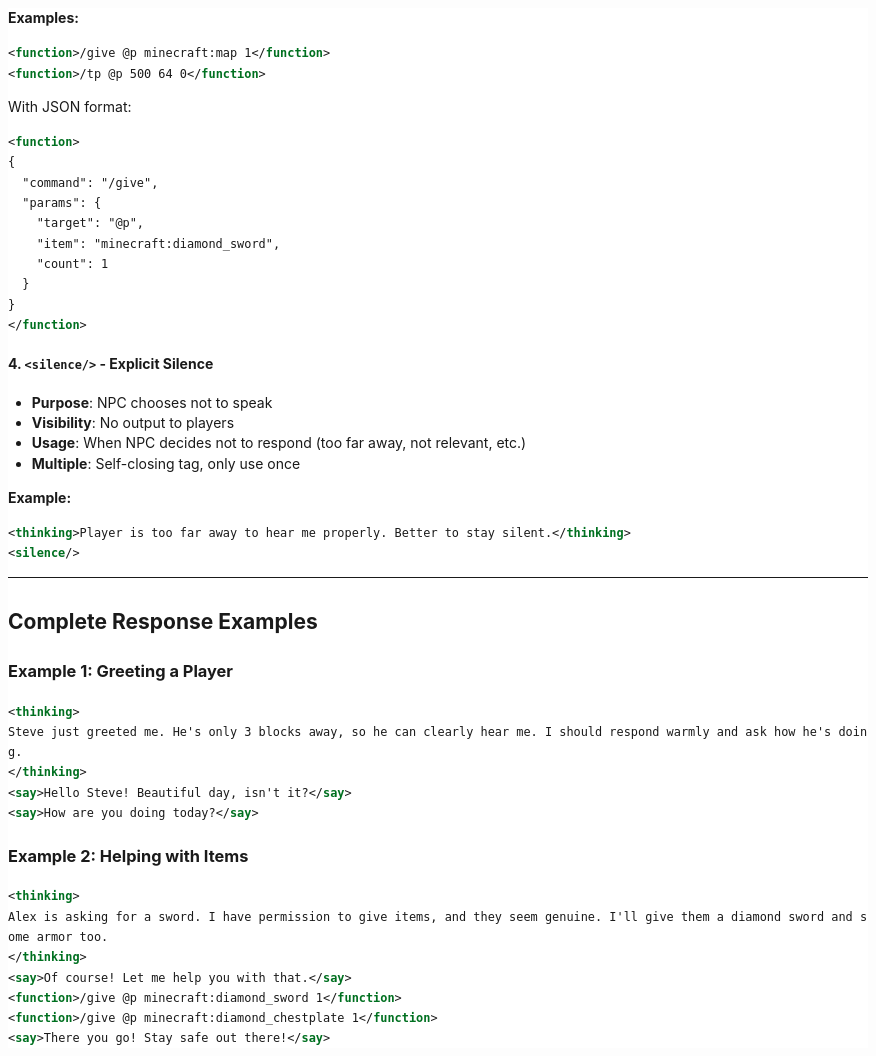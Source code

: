 **Examples:**
```xml
<function>/give @p minecraft:map 1</function>
<function>/tp @p 500 64 0</function>
```

With JSON format:
```xml
<function>
{
  "command": "/give",
  "params": {
    "target": "@p",
    "item": "minecraft:diamond_sword",
    "count": 1
  }
}
</function>
```

#### 4. `<silence/>` - Explicit Silence
- **Purpose**: NPC chooses not to speak
- **Visibility**: No output to players
- **Usage**: When NPC decides not to respond (too far away, not relevant, etc.)
- **Multiple**: Self-closing tag, only use once

**Example:**
```xml
<thinking>Player is too far away to hear me properly. Better to stay silent.</thinking>
<silence/>
```

---

## Complete Response Examples

### Example 1: Greeting a Player
```xml
<thinking>
Steve just greeted me. He's only 3 blocks away, so he can clearly hear me. I should respond warmly and ask how he's doing.
</thinking>
<say>Hello Steve! Beautiful day, isn't it?</say>
<say>How are you doing today?</say>
```

### Example 2: Helping with Items
```xml
<thinking>
Alex is asking for a sword. I have permission to give items, and they seem genuine. I'll give them a diamond sword and some armor too.
</thinking>
<say>Of course! Let me help you with that.</say>
<function>/give @p minecraft:diamond_sword 1</function>
<function>/give @p minecraft:diamond_chestplate 1</function>
<say>There you go! Stay safe out there!</say>
```
